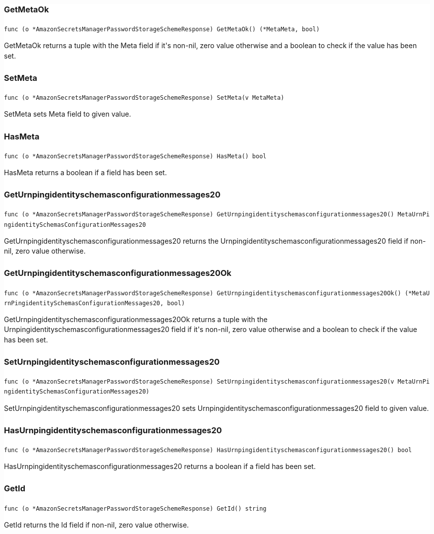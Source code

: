 ### GetMetaOk

`func (o *AmazonSecretsManagerPasswordStorageSchemeResponse) GetMetaOk() (*MetaMeta, bool)`

GetMetaOk returns a tuple with the Meta field if it's non-nil, zero value otherwise
and a boolean to check if the value has been set.

### SetMeta

`func (o *AmazonSecretsManagerPasswordStorageSchemeResponse) SetMeta(v MetaMeta)`

SetMeta sets Meta field to given value.

### HasMeta

`func (o *AmazonSecretsManagerPasswordStorageSchemeResponse) HasMeta() bool`

HasMeta returns a boolean if a field has been set.

### GetUrnpingidentityschemasconfigurationmessages20

`func (o *AmazonSecretsManagerPasswordStorageSchemeResponse) GetUrnpingidentityschemasconfigurationmessages20() MetaUrnPingidentitySchemasConfigurationMessages20`

GetUrnpingidentityschemasconfigurationmessages20 returns the Urnpingidentityschemasconfigurationmessages20 field if non-nil, zero value otherwise.

### GetUrnpingidentityschemasconfigurationmessages20Ok

`func (o *AmazonSecretsManagerPasswordStorageSchemeResponse) GetUrnpingidentityschemasconfigurationmessages20Ok() (*MetaUrnPingidentitySchemasConfigurationMessages20, bool)`

GetUrnpingidentityschemasconfigurationmessages20Ok returns a tuple with the Urnpingidentityschemasconfigurationmessages20 field if it's non-nil, zero value otherwise
and a boolean to check if the value has been set.

### SetUrnpingidentityschemasconfigurationmessages20

`func (o *AmazonSecretsManagerPasswordStorageSchemeResponse) SetUrnpingidentityschemasconfigurationmessages20(v MetaUrnPingidentitySchemasConfigurationMessages20)`

SetUrnpingidentityschemasconfigurationmessages20 sets Urnpingidentityschemasconfigurationmessages20 field to given value.

### HasUrnpingidentityschemasconfigurationmessages20

`func (o *AmazonSecretsManagerPasswordStorageSchemeResponse) HasUrnpingidentityschemasconfigurationmessages20() bool`

HasUrnpingidentityschemasconfigurationmessages20 returns a boolean if a field has been set.

### GetId

`func (o *AmazonSecretsManagerPasswordStorageSchemeResponse) GetId() string`

GetId returns the Id field if non-nil, zero value otherwise.
